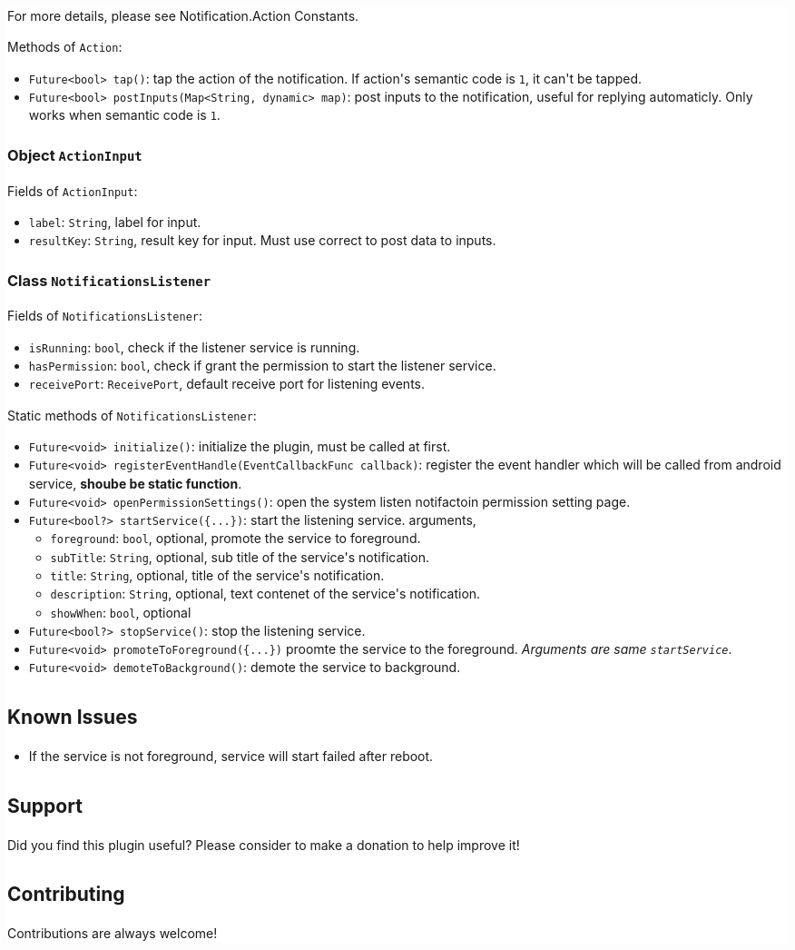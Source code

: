 For more details, please see Notification.Action Constants.

Methods of `Action`:

-   `Future<bool> tap()`: tap the action of the notification. If action's semantic code is `1`, it can't be tapped.
-   `Future<bool> postInputs(Map<String, dynamic> map)`: post inputs to the notification, useful for replying automaticly. Only works when semantic code is `1`.

### Object `ActionInput`

Fields of `ActionInput`:

-   `label`: `String`, label for input.
-   `resultKey`: `String`, result key for input. Must use correct to post data to inputs.

### Class `NotificationsListener`

Fields of `NotificationsListener`:

-   `isRunning`: `bool`, check if the listener service is running.
-   `hasPermission`: `bool`, check if grant the permission to start the listener service.
-   `receivePort`: `ReceivePort`, default receive port for listening events.

Static methods of `NotificationsListener`:

-   `Future<void> initialize()`: initialize the plugin, must be called at first.
-   `Future<void> registerEventHandle(EventCallbackFunc callback)`: register the event handler which will be called from android service, **shoube be static function**.
-   `Future<void> openPermissionSettings()`: open the system listen notifactoin permission setting page.
-   `Future<bool?> startService({...})`: start the listening service. arguments,
    -   `foreground`: `bool`, optional, promote the service to foreground.
    -   `subTitle`: `String`, optional, sub title of the service's notification.
    -   `title`: `String`, optional, title of the service's notification.
    -   `description`: `String`, optional, text contenet of the service's notification.
    -   `showWhen`: `bool`, optional
-   `Future<bool?> stopService()`: stop the listening service.
-   `Future<void> promoteToForeground({...})` proomte the service to the foreground. _Arguments are same `startService`_.
-   `Future<void> demoteToBackground()`: demote the service to background.

Known Issues
------------

-   If the service is not foreground, service will start failed after reboot.

Support
-------

Did you find this plugin useful? Please consider to make a donation to help improve it!

Contributing
------------

Contributions are always welcome!
